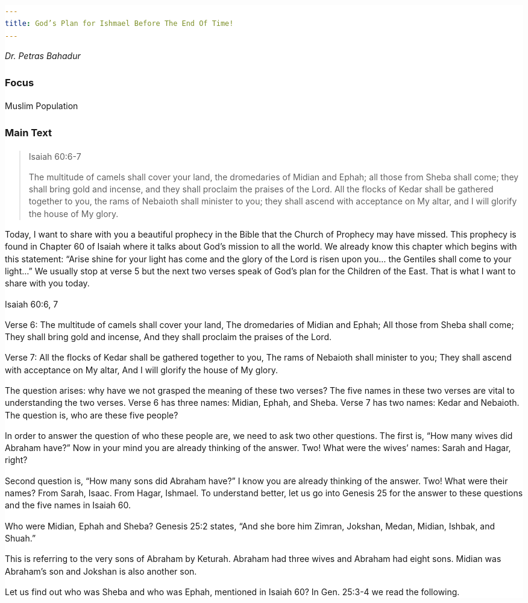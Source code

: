 ```yaml
---
title: God’s Plan for Ishmael Before The End Of Time!
---
```


_Dr. Petras Bahadur_

### Focus

Muslim Population

### Main Text

> <p>Isaiah 60:6-7</p>
> The multitude of camels shall cover your land, the dromedaries of Midian and Ephah; all those from Sheba shall come; they shall bring gold and incense, and they shall proclaim the praises of the Lord. All the flocks of Kedar shall be gathered together to you, the rams of Nebaioth shall minister to you; they shall ascend with acceptance on My altar, and I will glorify the house of My glory.

Today, I want to share with you a beautiful prophecy in the Bible that the Church of Prophecy may have missed. This prophecy is found in Chapter 60 of Isaiah where it talks about God’s mission to all the world. We already know this chapter which begins with this statement: “Arise shine for your light has come and the glory of the Lord is risen upon you… the Gentiles shall come to your light…” We usually stop at verse 5 but the next two verses speak of God’s plan for the Children of the East. That is what I want to share with you today.

Isaiah 60:6, 7

Verse 6: The multitude of camels shall cover your land, The dromedaries of Midian and Ephah; All those from Sheba shall come; They shall bring gold and incense, And they shall proclaim the praises of the Lord.

Verse 7: All the flocks of Kedar shall be gathered together to you, The rams of Nebaioth shall minister to you; They shall ascend with acceptance on My altar, And I will glorify the house of My glory.

The question arises: why have we not grasped the meaning of these two verses? The five names in these two verses are vital to understanding the two verses. Verse 6 has three names: Midian, Ephah, and Sheba. Verse 7 has two names: Kedar and Nebaioth. The question is, who are these five people?

In order to answer the question of who these people are, we need to ask two other questions. The first is, “How many wives did Abraham have?” Now in your mind you are already thinking of the answer. Two! What were the wives’ names: Sarah and Hagar, right?

Second question is, “How many sons did Abraham have?” I know you are already thinking of the answer. Two! What were their names? From Sarah, Isaac. From Hagar, Ishmael. To understand better, let us go into Genesis 25 for the answer to these questions and the five names in Isaiah 60.

Who were Midian, Ephah and Sheba? Genesis 25:2 states, “And she bore him Zimran, Jokshan, Medan, Midian, Ishbak, and Shuah.”

This is referring to the very sons of Abraham by Keturah. Abraham had three wives and Abraham had eight sons. Midian was Abraham’s son and Jokshan is also another son.

Let us find out who was Sheba and who was Ephah, mentioned in Isaiah 60? In Gen. 25:3-4 we read the following.
